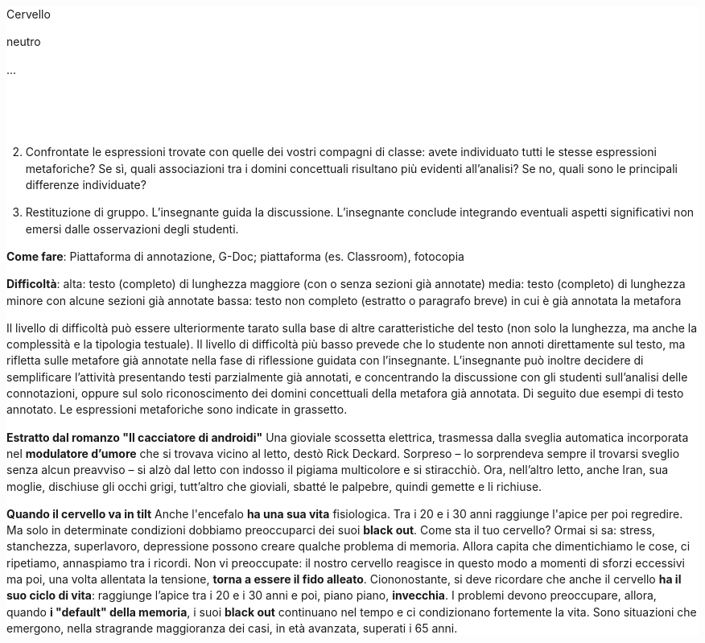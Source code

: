 <p><span style="font-weight: 400;">Cervello</span></p>
</td>
<td>
<p><span style="font-weight: 400;">neutro</span></p>
</td>
</tr>
<tr>
<td>
<p><span style="font-weight: 400;">...</span></p>
</td>
<td>&nbsp;</td>
<td>&nbsp;</td>
<td>&nbsp;</td>
</tr>
</tbody>
</table>
<p>&nbsp;</p>

2. Confrontate le espressioni trovate con quelle dei vostri compagni di classe: avete individuato tutti le stesse espressioni metaforiche? Se sì, quali associazioni tra i domini concettuali risultano più evidenti all’analisi? Se no, quali sono le principali differenze individuate?

3. Restituzione di gruppo. L’insegnante guida la discussione. L’insegnante conclude integrando eventuali aspetti significativi non emersi dalle osservazioni degli studenti.

**Come fare**:
Piattaforma di annotazione, G-Doc; piattaforma (es. Classroom), fotocopia

**Difficoltà**:
alta: testo (completo) di lunghezza maggiore (con o senza sezioni già annotate)
media: testo (completo) di lunghezza minore con alcune sezioni già annotate
bassa: testo non completo (estratto o paragrafo breve) in cui è già annotata la metafora

Il livello di difficoltà può essere ulteriormente tarato sulla base di altre caratteristiche del testo (non solo la lunghezza, ma anche la complessità e la tipologia testuale). Il livello di difficoltà più basso prevede che lo studente non annoti direttamente sul testo, ma rifletta sulle metafore già annotate nella fase di riflessione guidata con l’insegnante.
L’insegnante può inoltre decidere di semplificare l’attività presentando testi parzialmente già annotati, e concentrando la discussione con gli studenti sull’analisi delle connotazioni, oppure sul solo riconoscimento dei domini concettuali della metafora già annotata. Di seguito due esempi di testo annotato.
Le espressioni metaforiche sono indicate in grassetto.

**Estratto dal romanzo "Il cacciatore di androidi"**
Una gioviale scossetta elettrica, trasmessa dalla sveglia automatica incorporata nel **modulatore d’umore** che si trovava vicino al letto, destò Rick Deckard. Sorpreso – lo sorprendeva sempre il trovarsi sveglio senza alcun preavviso – si alzò dal letto con indosso il pigiama multicolore e si stiracchiò. Ora, nell’altro letto, anche Iran, sua moglie, dischiuse gli occhi grigi, tutt’altro che gioviali, sbatté le palpebre, quindi gemette e li richiuse.

**Quando il cervello va in tilt**
Anche l'encefalo **ha una sua vita** fisiologica. Tra i 20 e i 30 anni raggiunge l'apice per poi regredire. Ma solo in determinate condizioni dobbiamo preoccuparci dei suoi **black out**. Come sta il tuo cervello? Ormai si sa: stress, stanchezza, superlavoro, depressione possono creare qualche problema di memoria. Allora capita che dimentichiamo le cose, ci ripetiamo, annaspiamo tra i ricordi. Non vi preoccupate: il nostro cervello reagisce in questo modo a momenti di sforzi eccessivi ma poi, una volta allentata la tensione, **torna a essere il fido alleato**. Ciononostante, si deve ricordare che anche il cervello **ha il suo ciclo di vita**: raggiunge l’apice tra i 20 e i 30 anni e poi, piano piano, **invecchia**. I problemi devono preoccupare, allora, quando **i "default" della memoria**, i suoi **black out** continuano nel tempo e ci condizionano fortemente la vita. Sono situazioni che emergono, nella stragrande maggioranza dei casi, in età avanzata, superati i 65 anni.
